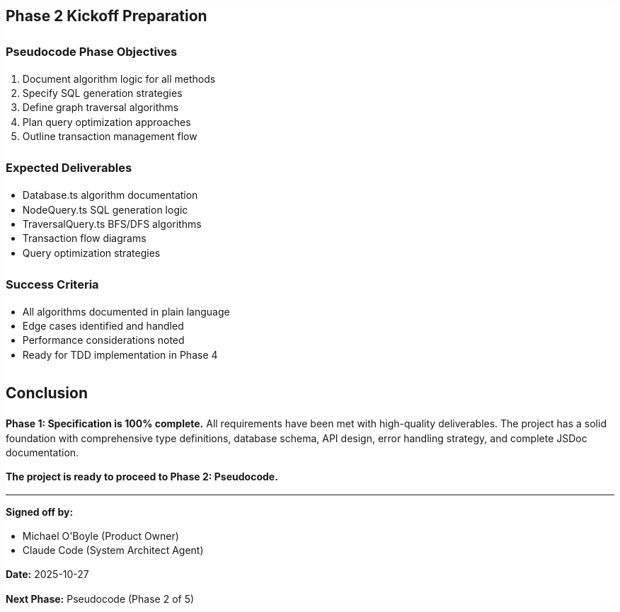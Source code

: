 ## Phase 2 Kickoff Preparation

### Pseudocode Phase Objectives
1. Document algorithm logic for all methods
2. Specify SQL generation strategies
3. Define graph traversal algorithms
4. Plan query optimization approaches
5. Outline transaction management flow

### Expected Deliverables
- Database.ts algorithm documentation
- NodeQuery.ts SQL generation logic
- TraversalQuery.ts BFS/DFS algorithms
- Transaction flow diagrams
- Query optimization strategies

### Success Criteria
- All algorithms documented in plain language
- Edge cases identified and handled
- Performance considerations noted
- Ready for TDD implementation in Phase 4

## Conclusion

**Phase 1: Specification is 100% complete.** All requirements have been met with high-quality deliverables. The project has a solid foundation with comprehensive type definitions, database schema, API design, error handling strategy, and complete JSDoc documentation.

**The project is ready to proceed to Phase 2: Pseudocode.**

---

**Signed off by:**
- Michael O'Boyle (Product Owner)
- Claude Code (System Architect Agent)

**Date:** 2025-10-27

**Next Phase:** Pseudocode (Phase 2 of 5)
